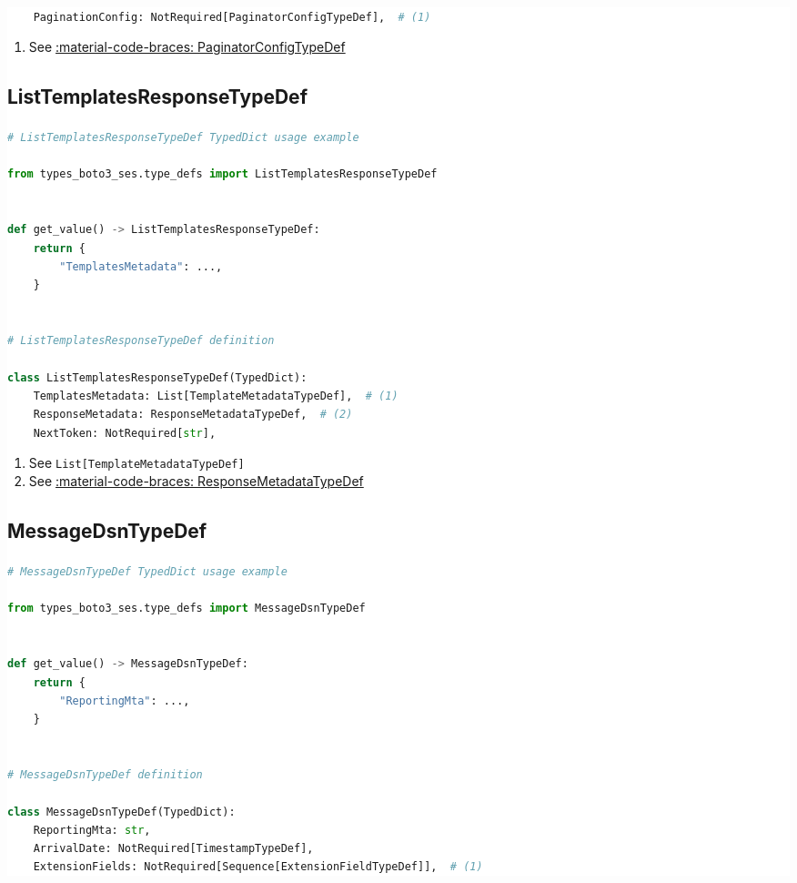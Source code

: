```python
    PaginationConfig: NotRequired[PaginatorConfigTypeDef],  # (1)
```

1. See [:material-code-braces: PaginatorConfigTypeDef](./type_defs.md#paginatorconfigtypedef)

## ListTemplatesResponseTypeDef

```python
# ListTemplatesResponseTypeDef TypedDict usage example

from types_boto3_ses.type_defs import ListTemplatesResponseTypeDef


def get_value() -> ListTemplatesResponseTypeDef:
    return {
        "TemplatesMetadata": ...,
    }


# ListTemplatesResponseTypeDef definition

class ListTemplatesResponseTypeDef(TypedDict):
    TemplatesMetadata: List[TemplateMetadataTypeDef],  # (1)
    ResponseMetadata: ResponseMetadataTypeDef,  # (2)
    NextToken: NotRequired[str],
```

1. See `List[TemplateMetadataTypeDef]`
2. See [:material-code-braces: ResponseMetadataTypeDef](./type_defs.md#responsemetadatatypedef)

## MessageDsnTypeDef

```python
# MessageDsnTypeDef TypedDict usage example

from types_boto3_ses.type_defs import MessageDsnTypeDef


def get_value() -> MessageDsnTypeDef:
    return {
        "ReportingMta": ...,
    }


# MessageDsnTypeDef definition

class MessageDsnTypeDef(TypedDict):
    ReportingMta: str,
    ArrivalDate: NotRequired[TimestampTypeDef],
    ExtensionFields: NotRequired[Sequence[ExtensionFieldTypeDef]],  # (1)
```
